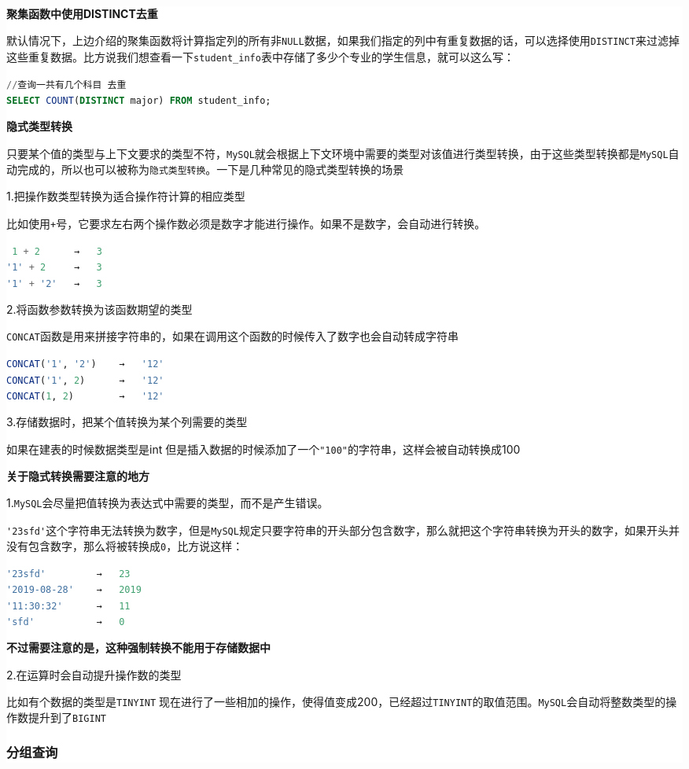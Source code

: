 **聚集函数中使用DISTINCT去重**

默认情况下，上边介绍的聚集函数将计算指定列的所有非`NULL`数据，如果我们指定的列中有重复数据的话，可以选择使用`DISTINCT`来过滤掉这些重复数据。比方说我们想查看一下`student_info`表中存储了多少个专业的学生信息，就可以这么写：

~~~sql
//查询一共有几个科目 去重
SELECT COUNT(DISTINCT major) FROM student_info;
~~~



**隐式类型转换**

只要某个值的类型与上下文要求的类型不符，`MySQL`就会根据上下文环境中需要的类型对该值进行类型转换，由于这些类型转换都是`MySQL`自动完成的，所以也可以被称为`隐式类型转换`。一下是几种常见的隐式类型转换的场景

1.把操作数类型转换为适合操作符计算的相应类型

​	比如使用`+`号，它要求左右两个操作数必须是数字才能进行操作。如果不是数字，会自动进行转换。

```sql
 1 + 2      →   3
'1' + 2     →   3
'1' + '2'   →   3	
```

2.将函数参数转换为该函数期望的类型

​	`CONCAT`函数是用来拼接字符串的，如果在调用这个函数的时候传入了数字也会自动转成字符串

~~~sql
CONCAT('1', '2')    →   '12'
CONCAT('1', 2)      →   '12'
CONCAT(1, 2)        →   '12'
~~~

3.存储数据时，把某个值转换为某个列需要的类型

如果在建表的时候数据类型是int 但是插入数据的时候添加了一个`"100"`的字符串，这样会被自动转换成100

**关于隐式转换需要注意的地方**

1.`MySQL`会尽量把值转换为表达式中需要的类型，而不是产生错误。

`'23sfd'`这个字符串无法转换为数字，但是`MySQL`规定只要字符串的开头部分包含数字，那么就把这个字符串转换为开头的数字，如果开头并没有包含数字，那么将被转换成`0`，比方说这样：

~~~sql
'23sfd'         →   23
'2019-08-28'    →   2019
'11:30:32'      →   11
'sfd'           →   0
~~~

**不过需要注意的是，这种强制转换不能用于存储数据中**

2.在运算时会自动提升操作数的类型

比如有个数据的类型是`TINYINT` 现在进行了一些相加的操作，使得值变成200，已经超过`TINYINT`的取值范围。`MySQL`会自动将整数类型的操作数提升到了`BIGINT`



### 分组查询
